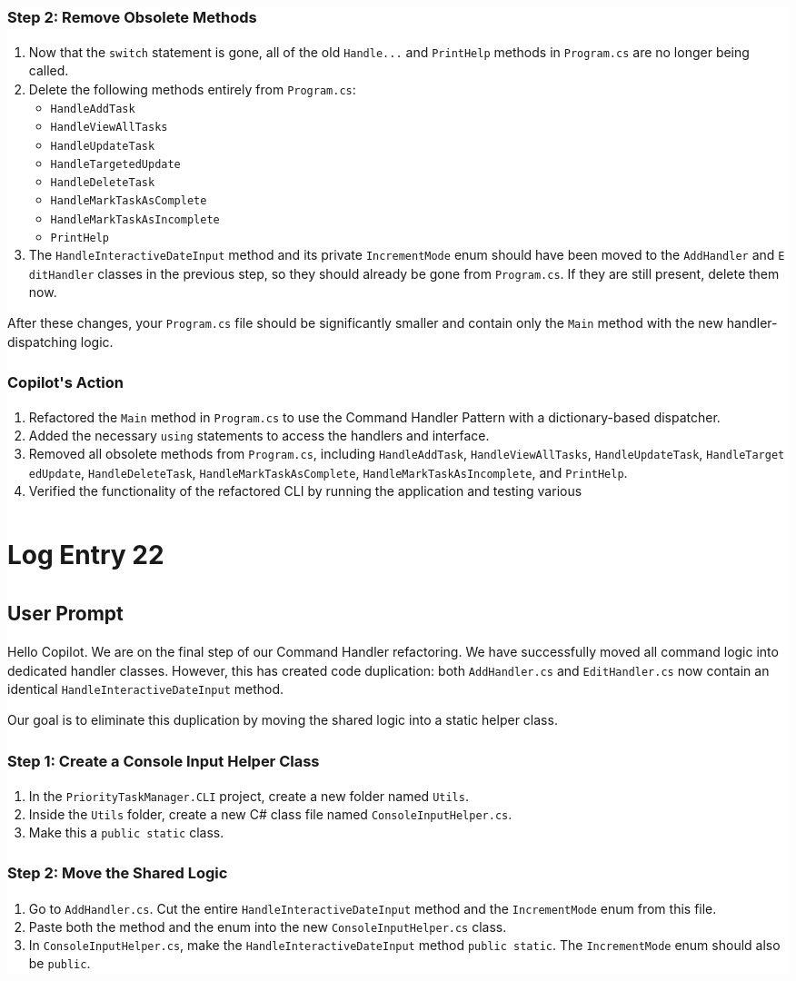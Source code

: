 ### **Step 2: Remove Obsolete Methods**

1.  Now that the `switch` statement is gone, all of the old `Handle...` and `PrintHelp` methods in `Program.cs` are no longer being called.
2.  Delete the following methods entirely from `Program.cs`:
    *   `HandleAddTask`
    *   `HandleViewAllTasks`
    *   `HandleUpdateTask`
    *   `HandleTargetedUpdate`
    *   `HandleDeleteTask`
    *   `HandleMarkTaskAsComplete`
    *   `HandleMarkTaskAsIncomplete`
    *   `PrintHelp`
3.  The `HandleInteractiveDateInput` method and its private `IncrementMode` enum should have been moved to the `AddHandler` and `EditHandler` classes in the previous step, so they should already be gone from `Program.cs`. If they are still present, delete them now.

After these changes, your `Program.cs` file should be significantly smaller and contain only the `Main` method with the new handler-dispatching logic.

### Copilot's Action

1. Refactored the `Main` method in `Program.cs` to use the Command Handler Pattern with a dictionary-based dispatcher.
2. Added the necessary `using` statements to access the handlers and interface.
3. Removed all obsolete methods from `Program.cs`, including `HandleAddTask`, `HandleViewAllTasks`, `HandleUpdateTask`, `HandleTargetedUpdate`, `HandleDeleteTask`, `HandleMarkTaskAsComplete`, `HandleMarkTaskAsIncomplete`, and `PrintHelp`.
4. Verified the functionality of the refactored CLI by running the application and testing various

# Log Entry 22

## User Prompt

Hello Copilot. We are on the final step of our Command Handler refactoring. We have successfully moved all command logic into dedicated handler classes. However, this has created code duplication: both `AddHandler.cs` and `EditHandler.cs` now contain an identical `HandleInteractiveDateInput` method.

Our goal is to eliminate this duplication by moving the shared logic into a static helper class.

### **Step 1: Create a Console Input Helper Class**

1.  In the `PriorityTaskManager.CLI` project, create a new folder named `Utils`.
2.  Inside the `Utils` folder, create a new C# class file named `ConsoleInputHelper.cs`.
3.  Make this a `public static` class.

### **Step 2: Move the Shared Logic**

1.  Go to `AddHandler.cs`. Cut the entire `HandleInteractiveDateInput` method and the `IncrementMode` enum from this file.
2.  Paste both the method and the enum into the new `ConsoleInputHelper.cs` class.
3.  In `ConsoleInputHelper.cs`, make the `HandleInteractiveDateInput` method `public static`. The `IncrementMode` enum should also be `public`.
